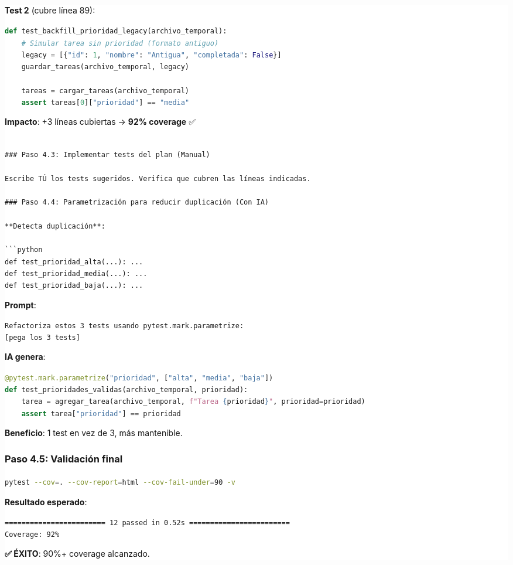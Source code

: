 **Test 2** (cubre línea 89):
```python
def test_backfill_prioridad_legacy(archivo_temporal):
    # Simular tarea sin prioridad (formato antiguo)
    legacy = [{"id": 1, "nombre": "Antigua", "completada": False}]
    guardar_tareas(archivo_temporal, legacy)

    tareas = cargar_tareas(archivo_temporal)
    assert tareas[0]["prioridad"] == "media"
```

**Impacto**: +3 líneas cubiertas → **92% coverage** ✅
```

### Paso 4.3: Implementar tests del plan (Manual)

Escribe TÚ los tests sugeridos. Verifica que cubren las líneas indicadas.

### Paso 4.4: Parametrización para reducir duplicación (Con IA)

**Detecta duplicación**:

```python
def test_prioridad_alta(...): ...
def test_prioridad_media(...): ...
def test_prioridad_baja(...): ...
```

**Prompt**:
```
Refactoriza estos 3 tests usando pytest.mark.parametrize:
[pega los 3 tests]
```

**IA genera**:
```python
@pytest.mark.parametrize("prioridad", ["alta", "media", "baja"])
def test_prioridades_validas(archivo_temporal, prioridad):
    tarea = agregar_tarea(archivo_temporal, f"Tarea {prioridad}", prioridad=prioridad)
    assert tarea["prioridad"] == prioridad
```

**Beneficio**: 1 test en vez de 3, más mantenible.

### Paso 4.5: Validación final

```bash
pytest --cov=. --cov-report=html --cov-fail-under=90 -v
```

**Resultado esperado**:
```
======================== 12 passed in 0.52s ========================
Coverage: 92%
```

**✅ ÉXITO**: 90%+ coverage alcanzado.
